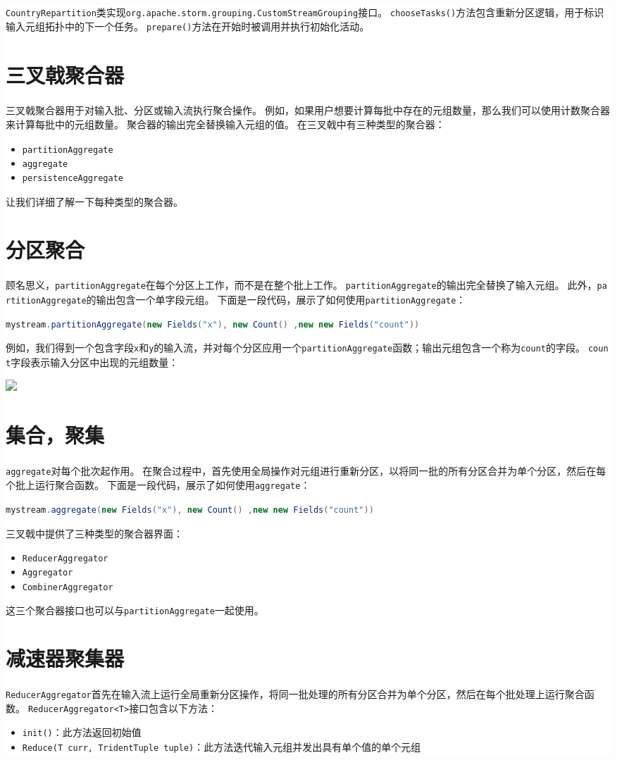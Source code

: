 `CountryRepartition`类实现`org.apache.storm.grouping.CustomStreamGrouping`接口。 `chooseTasks()`方法包含重新分区逻辑，用于标识输入元组拓扑中的下一个任务。 `prepare()`方法在开始时被调用并执行初始化活动。

# 三叉戟聚合器

三叉戟聚合器用于对输入批、分区或输入流执行聚合操作。 例如，如果用户想要计算每批中存在的元组数量，那么我们可以使用计数聚合器来计算每批中的元组数量。 聚合器的输出完全替换输入元组的值。 在三叉戟中有三种类型的聚合器：

*   `partitionAggregate`
*   `aggregate`
*   `persistenceAggregate`

让我们详细了解一下每种类型的聚合器。

# 分区聚合

顾名思义，`partitionAggregate`在每个分区上工作，而不是在整个批上工作。 `partitionAggregate`的输出完全替换了输入元组。 此外，`partitionAggregate`的输出包含一个单字段元组。 下面是一段代码，展示了如何使用`partitionAggregate`：

```scala
mystream.partitionAggregate(new Fields("x"), new Count() ,new new Fields("count")) 
```

例如，我们得到一个包含字段`x`和`y`的输入流，并对每个分区应用一个`partitionAggregate`函数；输出元组包含一个称为`count`的字段。 `count`字段表示输入分区中出现的元组数量：

![](../images/00034.gif)

# 集合，聚集

`aggregate`对每个批次起作用。 在聚合过程中，首先使用全局操作对元组进行重新分区，以将同一批的所有分区合并为单个分区，然后在每个批上运行聚合函数。 下面是一段代码，展示了如何使用`aggregate`：

```scala
mystream.aggregate(new Fields("x"), new Count() ,new new Fields("count")) 
```

三叉戟中提供了三种类型的聚合器界面：

*   `ReducerAggregator`
*   `Aggregator`
*   `CombinerAggregator`

这三个聚合器接口也可以与`partitionAggregate`一起使用。

# 减速器聚集器

`ReducerAggregator`首先在输入流上运行全局重新分区操作，将同一批处理的所有分区合并为单个分区，然后在每个批处理上运行聚合函数。 `ReducerAggregator<T>`接口包含以下方法：

*   `init()`：此方法返回初始值
*   `Reduce(T curr, TridentTuple tuple)`：此方法迭代输入元组并发出具有单个值的单个元组
